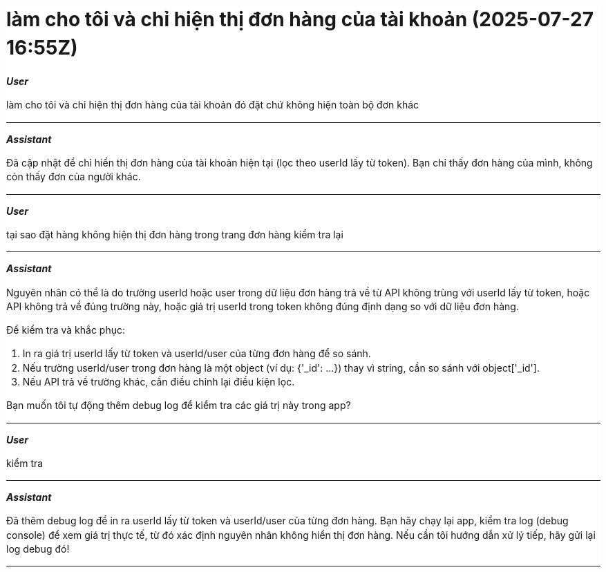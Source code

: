 

# làm cho tôi và chỉ hiện thị đơn hàng của tài khoản (2025-07-27 16:55Z)

_**User**_

làm cho tôi và chỉ hiện thị đơn hàng của tài khoản đó đặt chứ không hiện toàn bộ đơn khác

---

_**Assistant**_


```

```
Đã cập nhật để chỉ hiển thị đơn hàng của tài khoản hiện tại (lọc theo userId lấy từ token). Bạn chỉ thấy đơn hàng của mình, không còn thấy đơn của người khác.

---

_**User**_

tại sao đặt hàng không hiện thị đơn hàng trong trang đơn hàng kiểm tra lại

---

_**Assistant**_

Nguyên nhân có thể là do trường userId hoặc user trong dữ liệu đơn hàng trả về từ API không trùng với userId lấy từ token, hoặc API không trả về đúng trường này, hoặc giá trị userId trong token không đúng định dạng so với dữ liệu đơn hàng.

Để kiểm tra và khắc phục:
1. In ra giá trị userId lấy từ token và userId/user của từng đơn hàng để so sánh.
2. Nếu trường userId/user trong đơn hàng là một object (ví dụ: {'_id': ...}) thay vì string, cần so sánh với object['_id'].
3. Nếu API trả về trường khác, cần điều chỉnh lại điều kiện lọc.

Bạn muốn tôi tự động thêm debug log để kiểm tra các giá trị này trong app?

---

_**User**_

kiểm tra

---

_**Assistant**_


```

```
Đã thêm debug log để in ra userId lấy từ token và userId/user của từng đơn hàng. Bạn hãy chạy lại app, kiểm tra log (debug console) để xem giá trị thực tế, từ đó xác định nguyên nhân không hiển thị đơn hàng. Nếu cần tôi hướng dẫn xử lý tiếp, hãy gửi lại log debug đó!

---